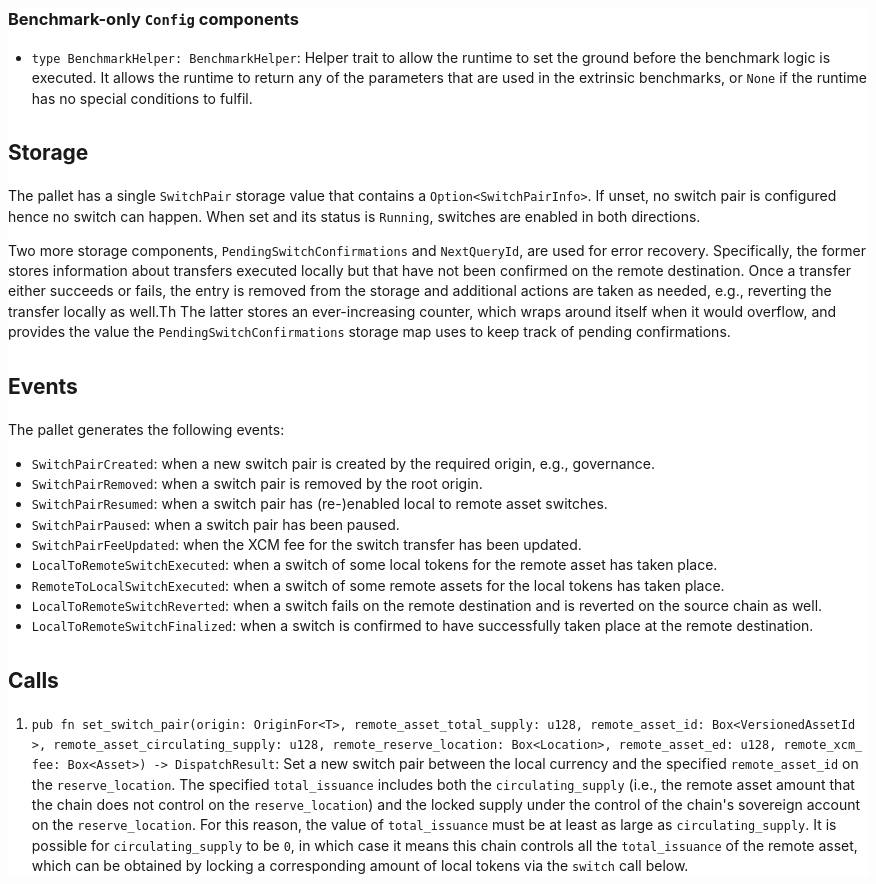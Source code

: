 ### Benchmark-only `Config` components

- `type BenchmarkHelper: BenchmarkHelper`: Helper trait to allow the runtime to set the ground before the benchmark logic is executed. It allows the runtime to return any of the parameters that are used in the extrinsic benchmarks, or `None` if the runtime has no special conditions to fulfil.

## Storage

The pallet has a single `SwitchPair` storage value that contains a `Option<SwitchPairInfo>`.
If unset, no switch pair is configured hence no switch can happen.
When set and its status is `Running`, switches are enabled in both directions.

Two more storage components, `PendingSwitchConfirmations` and `NextQueryId`, are used for error recovery.
Specifically, the former stores information about transfers executed locally but that have not been confirmed on the remote destination.
Once a transfer either succeeds or fails, the entry is removed from the storage and additional actions are taken as needed, e.g., reverting the transfer locally as well.Th
The latter stores an ever-increasing counter, which wraps around itself when it would overflow, and provides the value the `PendingSwitchConfirmations` storage map uses to keep track of pending confirmations.

## Events

The pallet generates the following events:

- `SwitchPairCreated`: when a new switch pair is created by the required origin, e.g., governance.
- `SwitchPairRemoved`: when a switch pair is removed by the root origin.
- `SwitchPairResumed`: when a switch pair has (re-)enabled local to remote asset switches.
- `SwitchPairPaused`: when a switch pair has been paused.
- `SwitchPairFeeUpdated`: when the XCM fee for the switch transfer has been updated.
- `LocalToRemoteSwitchExecuted`: when a switch of some local tokens for the remote asset has taken place.
- `RemoteToLocalSwitchExecuted`: when a switch of some remote assets for the local tokens has taken place.
- `LocalToRemoteSwitchReverted`: when a switch fails on the remote destination and is reverted on the source chain as well.
- `LocalToRemoteSwitchFinalized`: when a switch is confirmed to have successfully taken place at the remote destination.

## Calls

1. `pub fn set_switch_pair(origin: OriginFor<T>, remote_asset_total_supply: u128, remote_asset_id: Box<VersionedAssetId>, remote_asset_circulating_supply: u128, remote_reserve_location: Box<Location>, remote_asset_ed: u128, remote_xcm_fee: Box<Asset>) -> DispatchResult`: Set a new switch pair between the local currency and the specified `remote_asset_id` on the `reserve_location`. The specified `total_issuance` includes both the `circulating_supply` (i.e., the remote asset amount that the chain does not control on the `reserve_location`) and the locked supply under the control of the chain's sovereign account on the `reserve_location`. For this reason, the value of `total_issuance` must be at least as large as `circulating_supply`. It is possible for `circulating_supply` to be `0`, in which case it means this chain controls all the `total_issuance` of the remote asset, which can be obtained by locking a corresponding amount of local tokens via the `switch` call below.
